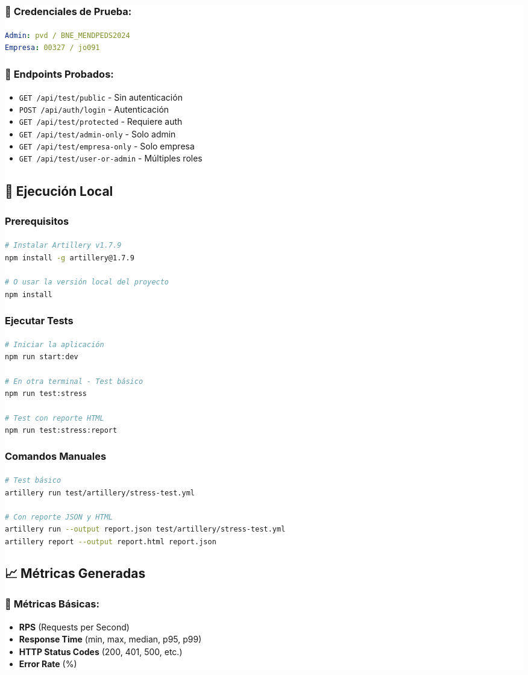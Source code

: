 ### 🔐 **Credenciales de Prueba:**
```yaml
Admin: pvd / BNE_MENDPEDS2024
Empresa: 00327 / jo091
```

### 🎯 **Endpoints Probados:**
- `GET /api/test/public` - Sin autenticación
- `POST /api/auth/login` - Autenticación
- `GET /api/test/protected` - Requiere auth
- `GET /api/test/admin-only` - Solo admin
- `GET /api/test/empresa-only` - Solo empresa
- `GET /api/test/user-or-admin` - Múltiples roles

## 🚀 Ejecución Local

### Prerequisitos
```bash
# Instalar Artillery v1.7.9
npm install -g artillery@1.7.9

# O usar la versión local del proyecto
npm install
```

### Ejecutar Tests
```bash
# Iniciar la aplicación
npm run start:dev

# En otra terminal - Test básico
npm run test:stress

# Test con reporte HTML
npm run test:stress:report
```

### Comandos Manuales
```bash
# Test básico
artillery run test/artillery/stress-test.yml

# Con reporte JSON y HTML
artillery run --output report.json test/artillery/stress-test.yml
artillery report --output report.html report.json
```

## 📈 Métricas Generadas

### 🔢 **Métricas Básicas:**
- **RPS** (Requests per Second)
- **Response Time** (min, max, median, p95, p99)
- **HTTP Status Codes** (200, 401, 500, etc.)
- **Error Rate** (%)
